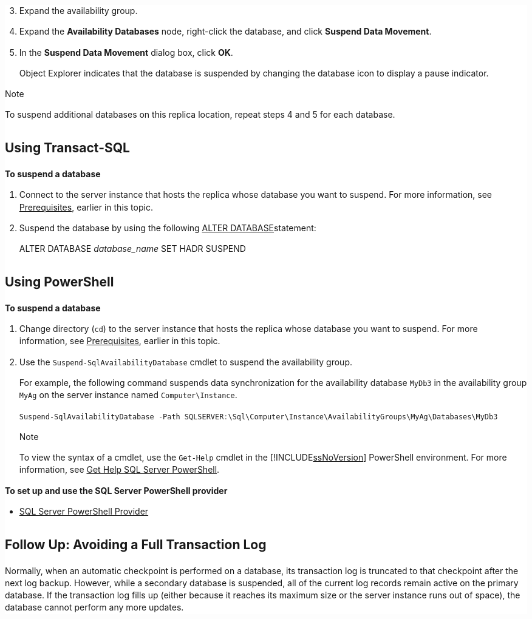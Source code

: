 3.  Expand the availability group.  
  
4.  Expand the **Availability Databases** node, right-click the database, and click **Suspend Data Movement**.  
  
5.  In the **Suspend Data Movement** dialog box, click **OK**.  
  
     Object Explorer indicates that the database is suspended by changing  the database icon to display a pause indicator.  
  
> [!NOTE]  
>  To suspend additional databases on this replica location, repeat steps 4 and 5  for each database.  
  
##  <a name="TsqlProcedure"></a> Using Transact-SQL  
 **To suspend a database**  
  
1.  Connect to the server instance that hosts the replica whose database you want to suspend. For more information, see [Prerequisites](#Prerequisites), earlier in this topic.  
  
2.  Suspend the database by using the following [ALTER DATABASE](/sql/t-sql/statements/alter-database-transact-sql-set-hadr)statement:  
  
     ALTER DATABASE *database_name* SET HADR SUSPEND  
  
##  <a name="PowerShellProcedure"></a> Using PowerShell  
 **To suspend a database**  
  
1.  Change directory (`cd`) to the server instance that hosts the replica whose database you want to suspend. For more information, see [Prerequisites](#Prerequisites), earlier in this topic.  
  
2.  Use the `Suspend-SqlAvailabilityDatabase` cmdlet to suspend the availability group.  
  
     For example, the following command suspends data synchronization for the availability database `MyDb3` in the availability group `MyAg` on the server instance named `Computer\Instance`.  
  
    ```powershell
    Suspend-SqlAvailabilityDatabase -Path SQLSERVER:\Sql\Computer\Instance\AvailabilityGroups\MyAg\Databases\MyDb3  
    ```  
  
    > [!NOTE]  
    >  To view the syntax of a cmdlet, use the `Get-Help` cmdlet in the [!INCLUDE[ssNoVersion](../../../includes/ssnoversion-md.md)] PowerShell environment. For more information, see [Get Help SQL Server PowerShell](../../../powershell/sql-server-powershell.md).  
  
 **To set up and use the SQL Server PowerShell provider**  
  
-   [SQL Server PowerShell Provider](../../../powershell/sql-server-powershell-provider.md)  
  
##  <a name="FollowUp"></a> Follow Up: Avoiding a Full Transaction Log  
 Normally, when an automatic checkpoint is performed on a database, its transaction log is truncated to that checkpoint after the next log backup. However, while a secondary database is suspended, all of the current log records remain active on the primary database. If the transaction log fills up (either because it reaches its maximum size or the server instance runs out of space), the database cannot perform any more updates.  
  
